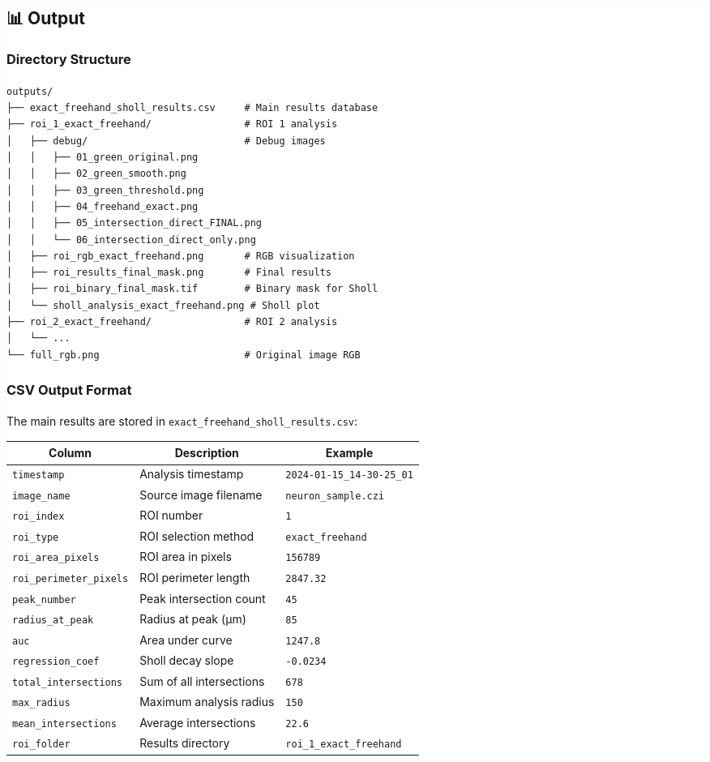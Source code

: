 ## 📊 Output

### Directory Structure

```
outputs/
├── exact_freehand_sholl_results.csv     # Main results database
├── roi_1_exact_freehand/                # ROI 1 analysis
│   ├── debug/                           # Debug images
│   │   ├── 01_green_original.png
│   │   ├── 02_green_smooth.png
│   │   ├── 03_green_threshold.png
│   │   ├── 04_freehand_exact.png
│   │   ├── 05_intersection_direct_FINAL.png
│   │   └── 06_intersection_direct_only.png
│   ├── roi_rgb_exact_freehand.png       # RGB visualization
│   ├── roi_results_final_mask.png       # Final results
│   ├── roi_binary_final_mask.tif        # Binary mask for Sholl
│   └── sholl_analysis_exact_freehand.png # Sholl plot
├── roi_2_exact_freehand/                # ROI 2 analysis
│   └── ...
└── full_rgb.png                         # Original image RGB
```

### CSV Output Format

The main results are stored in `exact_freehand_sholl_results.csv`:

| Column | Description | Example |
|--------|-------------|---------|
| `timestamp` | Analysis timestamp | `2024-01-15_14-30-25_01` |
| `image_name` | Source image filename | `neuron_sample.czi` |
| `roi_index` | ROI number | `1` |
| `roi_type` | ROI selection method | `exact_freehand` |
| `roi_area_pixels` | ROI area in pixels | `156789` |
| `roi_perimeter_pixels` | ROI perimeter length | `2847.32` |
| `peak_number` | Peak intersection count | `45` |
| `radius_at_peak` | Radius at peak (μm) | `85` |
| `auc` | Area under curve | `1247.8` |
| `regression_coef` | Sholl decay slope | `-0.0234` |
| `total_intersections` | Sum of all intersections | `678` |
| `max_radius` | Maximum analysis radius | `150` |
| `mean_intersections` | Average intersections | `22.6` |
| `roi_folder` | Results directory | `roi_1_exact_freehand` |
